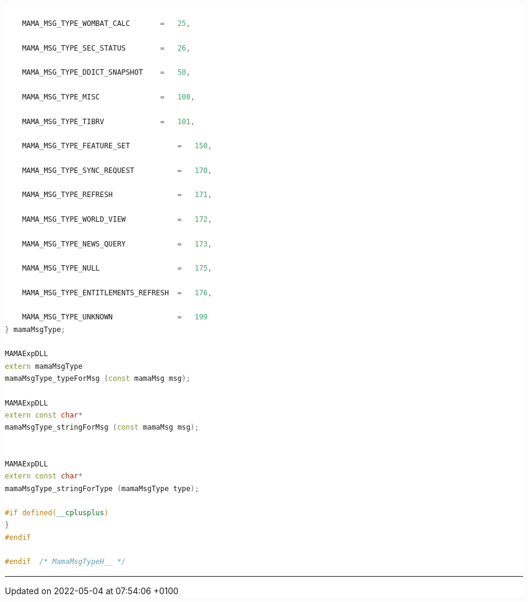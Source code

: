 ```cpp

    MAMA_MSG_TYPE_WOMBAT_CALC       =   25,

    MAMA_MSG_TYPE_SEC_STATUS        =   26,

    MAMA_MSG_TYPE_DDICT_SNAPSHOT    =   50,

    MAMA_MSG_TYPE_MISC              =   100,

    MAMA_MSG_TYPE_TIBRV             =   101,

    MAMA_MSG_TYPE_FEATURE_SET           =   150,

    MAMA_MSG_TYPE_SYNC_REQUEST          =   170,

    MAMA_MSG_TYPE_REFRESH               =   171,

    MAMA_MSG_TYPE_WORLD_VIEW            =   172,

    MAMA_MSG_TYPE_NEWS_QUERY            =   173,

    MAMA_MSG_TYPE_NULL                  =   175,

    MAMA_MSG_TYPE_ENTITLEMENTS_REFRESH  =   176,

    MAMA_MSG_TYPE_UNKNOWN               =   199
} mamaMsgType;

MAMAExpDLL
extern mamaMsgType
mamaMsgType_typeForMsg (const mamaMsg msg);

MAMAExpDLL
extern const char*
mamaMsgType_stringForMsg (const mamaMsg msg);


MAMAExpDLL
extern const char*
mamaMsgType_stringForType (mamaMsgType type);

#if defined(__cplusplus)
}
#endif

#endif  /* MamaMsgTypeH__ */
```


-------------------------------

Updated on 2022-05-04 at 07:54:06 +0100
